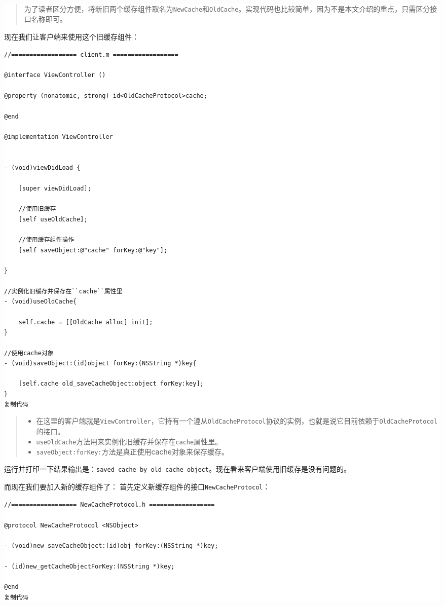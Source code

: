 > 为了读者区分方便，将新旧两个缓存组件取名为`NewCache`和`OldCache`。实现代码也比较简单，因为不是本文介绍的重点，只需区分接口名称即可。

现在我们让客户端来使用这个旧缓存组件：

```text
//================== client.m ==================

@interface ViewController ()

@property (nonatomic, strong) id<OldCacheProtocol>cache;

@end

@implementation ViewController


- (void)viewDidLoad {
    
    [super viewDidLoad];
 
    //使用旧缓存
    [self useOldCache];

    //使用缓存组件操作
    [self saveObject:@"cache" forKey:@"key"];
    
}

//实例化旧缓存并保存在``cache``属性里
- (void)useOldCache{

    self.cache = [[OldCache alloc] init];
}

//使用cache对象
- (void)saveObject:(id)object forKey:(NSString *)key{

    [self.cache old_saveCacheObject:object forKey:key];
}
复制代码
```

> * 在这里的客户端就是`ViewController`，它持有一个遵从`OldCacheProtocol`协议的实例，也就是说它目前依赖于`OldCacheProtocol`的接口。
> * `useOldCache`方法用来实例化旧缓存并保存在`cache`属性里。
> * `saveObject:forKey:`方法是真正使用cache对象来保存缓存。

运行并打印一下结果输出是：`saved cache by old cache object`。现在看来客户端使用旧缓存是没有问题的。

而现在我们要加入新的缓存组件了： 首先定义新缓存组件的接口`NewCacheProtocol`：

```text
//================== NewCacheProtocol.h ==================

@protocol NewCacheProtocol <NSObject>

- (void)new_saveCacheObject:(id)obj forKey:(NSString *)key;

- (id)new_getCacheObjectForKey:(NSString *)key;

@end
复制代码
```
